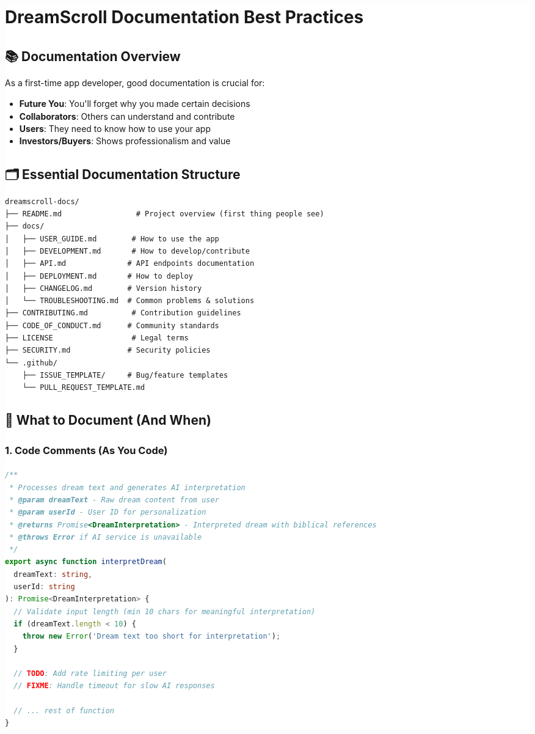 # DreamScroll Documentation Best Practices

## 📚 Documentation Overview

As a first-time app developer, good documentation is crucial for:
- **Future You**: You'll forget why you made certain decisions
- **Collaborators**: Others can understand and contribute
- **Users**: They need to know how to use your app
- **Investors/Buyers**: Shows professionalism and value

## 🗂️ Essential Documentation Structure

```
dreamscroll-docs/
├── README.md                 # Project overview (first thing people see)
├── docs/
│   ├── USER_GUIDE.md        # How to use the app
│   ├── DEVELOPMENT.md       # How to develop/contribute
│   ├── API.md              # API endpoints documentation
│   ├── DEPLOYMENT.md       # How to deploy
│   ├── CHANGELOG.md        # Version history
│   └── TROUBLESHOOTING.md  # Common problems & solutions
├── CONTRIBUTING.md          # Contribution guidelines
├── CODE_OF_CONDUCT.md      # Community standards
├── LICENSE                  # Legal terms
├── SECURITY.md             # Security policies
└── .github/
    ├── ISSUE_TEMPLATE/     # Bug/feature templates
    └── PULL_REQUEST_TEMPLATE.md
```

## 📝 What to Document (And When)

### 1. **Code Comments** (As You Code)
```typescript
/**
 * Processes dream text and generates AI interpretation
 * @param dreamText - Raw dream content from user
 * @param userId - User ID for personalization
 * @returns Promise<DreamInterpretation> - Interpreted dream with biblical references
 * @throws Error if AI service is unavailable
 */
export async function interpretDream(
  dreamText: string, 
  userId: string
): Promise<DreamInterpretation> {
  // Validate input length (min 10 chars for meaningful interpretation)
  if (dreamText.length < 10) {
    throw new Error('Dream text too short for interpretation');
  }
  
  // TODO: Add rate limiting per user
  // FIXME: Handle timeout for slow AI responses
  
  // ... rest of function
}
```
